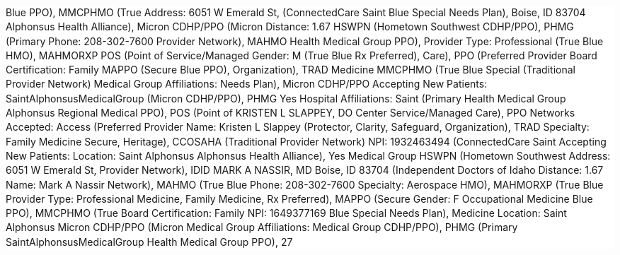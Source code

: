 Blue PPO), MMCPHMO (True
Address: 6051 W Emerald St, (ConnectedCare Saint
Blue Special Needs Plan),
Boise, ID 83704 Alphonsus Health Alliance),
Micron CDHP/PPO (Micron
Distance: 1.67 HSWPN (Hometown Southwest
CDHP/PPO), PHMG (Primary
Phone: 208-302-7600 Provider Network), MAHMO
Health Medical Group PPO),
Provider Type: Professional (True Blue HMO), MAHMORXP
POS (Point of Service/Managed
Gender: M (True Blue Rx Preferred),
Care), PPO (Preferred Provider
Board Certification: Family MAPPO (Secure Blue PPO),
Organization), TRAD
Medicine MMCPHMO (True Blue Special
(Traditional Provider Network)
Medical Group Affiliations: Needs Plan), Micron CDHP/PPO
Accepting New Patients:
SaintAlphonsusMedicalGroup (Micron CDHP/PPO), PHMG
Yes
Hospital Affiliations: Saint (Primary Health Medical Group
Alphonsus Regional Medical PPO), POS (Point of
KRISTEN L SLAPPEY, DO
Center Service/Managed Care), PPO
Networks Accepted: Access (Preferred Provider
Name: Kristen L Slappey
(Protector, Clarity, Safeguard, Organization), TRAD Specialty: Family Medicine
Secure, Heritage), CCOSAHA (Traditional Provider Network) NPI: 1932463494
(ConnectedCare Saint Accepting New Patients: Location: Saint Alphonsus
Alphonsus Health Alliance), Yes Medical Group
HSWPN (Hometown Southwest Address: 6051 W Emerald St,
Provider Network), IDID
MARK A NASSIR, MD
Boise, ID 83704
(Independent Doctors of Idaho Distance: 1.67
Name: Mark A Nassir
Network), MAHMO (True Blue Phone: 208-302-7600
Specialty: Aerospace
HMO), MAHMORXP (True Blue Provider Type: Professional
Medicine, Family Medicine,
Rx Preferred), MAPPO (Secure Gender: F
Occupational Medicine
Blue PPO), MMCPHMO (True Board Certification: Family
NPI: 1649377169
Blue Special Needs Plan), Medicine
Location: Saint Alphonsus
Micron CDHP/PPO (Micron Medical Group Affiliations:
Medical Group
CDHP/PPO), PHMG (Primary SaintAlphonsusMedicalGroup
Health Medical Group PPO),
27
